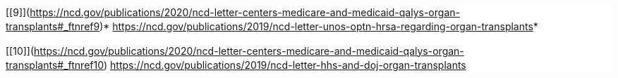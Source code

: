 [\[9]](https://ncd.gov/publications/2020/ncd-letter-centers-medicare-and-medicaid-qalys-organ-transplants#_ftnref9)* <https://ncd.gov/publications/2019/ncd-letter-unos-optn-hrsa-regarding-organ-transplants>*

[\[10]](https://ncd.gov/publications/2020/ncd-letter-centers-medicare-and-medicaid-qalys-organ-transplants#_ftnref10) <https://ncd.gov/publications/2019/ncd-letter-hhs-and-doj-organ-transplants>
